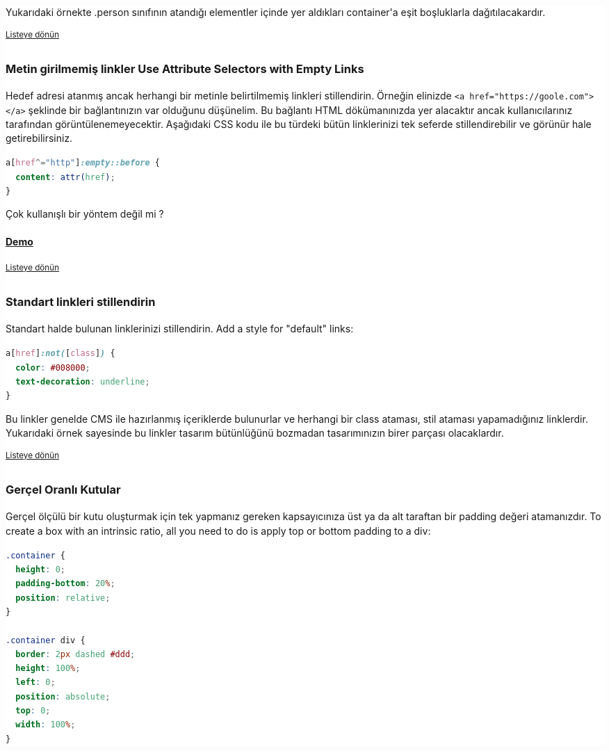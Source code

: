 Yukarıdaki örnekte .person sınıfının atandığı elementler içinde yer aldıkları container'a eşit boşluklarla dağıtılacakardır.

<sup>[Listeye dönün](#table-of-contents)</sup>


### Metin girilmemiş linkler Use Attribute Selectors with Empty Links

Hedef adresi atanmış ancak herhangi bir metinle belirtilmemiş linkleri stillendirin.
Örneğin elinizde `<a href="https://goole.com"></a>` şeklinde bir bağlantınızın var olduğunu düşünelim. Bu bağlantı HTML dökümanınızda yer alacaktır ancak kullanıcılarınız tarafından görüntülenemeyecektir. Aşağıdaki CSS kodu ile bu türdeki bütün linklerinizi tek seferde stillendirebilir ve görünür hale getirebilirsiniz.

```css
a[href^="http"]:empty::before {
  content: attr(href);
}
```

Çok kullanışlı bir yöntem değil mi ?

#### [Demo](http://codepen.io/AllThingsSmitty/pen/zBzXRx)

<sup>[Listeye dönün](#table-of-contents)</sup>


### Standart linkleri stillendirin 

Standart halde bulunan linklerinizi stillendirin. 
Add a style for "default" links:

```css
a[href]:not([class]) {
  color: #008000;
  text-decoration: underline;
}
```

Bu linkler genelde CMS ile hazırlanmış içeriklerde bulunurlar ve herhangi bir class ataması, stil ataması yapamadığınız linklerdir. Yukarıdaki örnek sayesinde bu linkler tasarım bütünlüğünü bozmadan tasarımınızın birer parçası olacaklardır.

<sup>[Listeye dönün](#table-of-contents)</sup>


### Gerçel Oranlı Kutular

Gerçel ölçülü bir kutu oluşturmak için tek yapmanız gereken kapsayıcınıza üst ya da alt taraftan bir padding değeri atamanızdır.
To create a box with an intrinsic ratio, all you need to do is apply top or bottom padding to a div:

```css
.container {
  height: 0;
  padding-bottom: 20%;
  position: relative;
}

.container div {
  border: 2px dashed #ddd;
  height: 100%;
  left: 0;
  position: absolute;
  top: 0;
  width: 100%;
}
```
